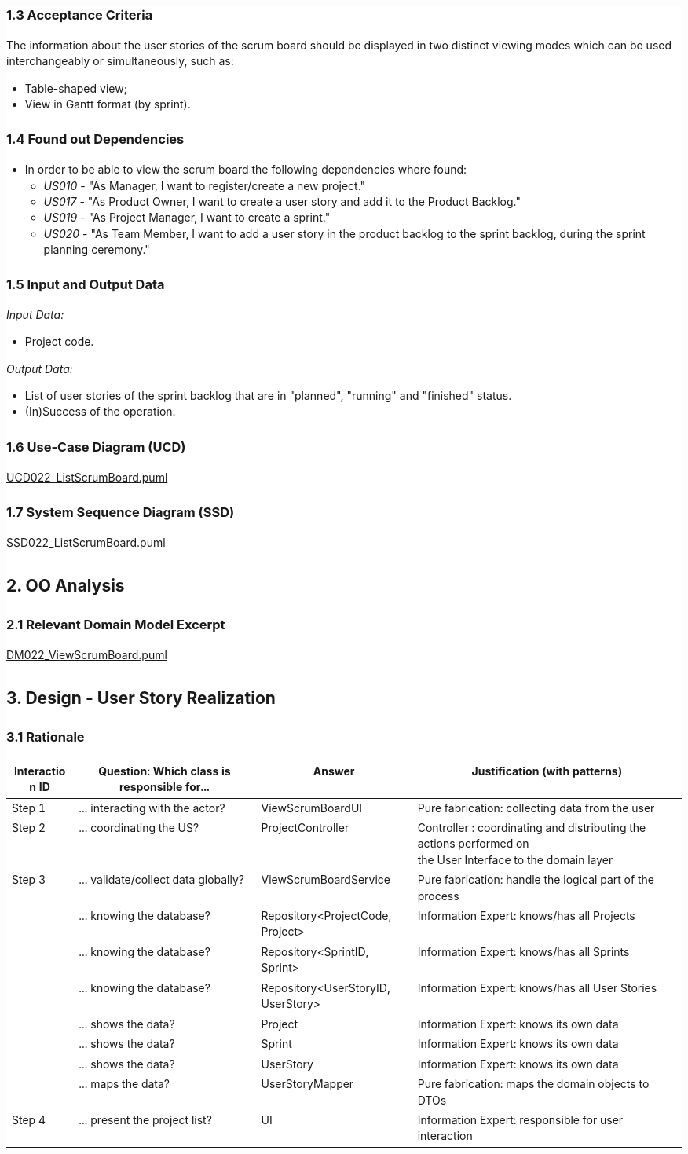 ### 1.3 Acceptance Criteria

The information about the user stories of the scrum board should be displayed in two 
distinct viewing modes which can be used interchangeably or simultaneously, such as:
- Table-shaped view;
- View in Gantt format (by sprint).

### 1.4 Found out Dependencies

* In order to be able to view the scrum board the following dependencies where found:
    * *US010* - "As Manager, I want to register/create a new project."
    * *US017* - "As Product Owner, I want to create a user story and add it to the Product Backlog."
    * *US019* - "As Project Manager, I want to create a sprint."
    * *US020* - "As Team Member, I want to add a user story in the product backlog to the sprint backlog,
  during the sprint planning ceremony."

### 1.5 Input and Output Data

*Input Data:*
* Project code.

*Output Data:*
* List of user stories of the sprint backlog that are in "planned", "running" and "finished" status.
* (In)Success of the operation.

### 1.6 Use-Case Diagram (UCD)
[UCD022_ListScrumBoard.puml](UCD022_ViewScrumBoard.puml)

### 1.7 System Sequence Diagram (SSD)
[SSD022_ListScrumBoard.puml](SSD022_ViewScrumBoard.puml)


## 2. OO Analysis
### 2.1 Relevant Domain Model Excerpt
[DM022_ViewScrumBoard.puml](DM022_ViewScrumBoard.puml)

## 3. Design - User Story Realization
### 3.1 Rationale

| Interaction ID | Question: Which class is responsible for... | Answer                             | Justification (with patterns)                                                                                   |
|----------------|---------------------------------------------|------------------------------------|-----------------------------------------------------------------------------------------------------------------|
| Step 1         | ... interacting with the actor?             | ViewScrumBoardUI                   | Pure fabrication: collecting data from the user                                                                 |
| Step 2         | ... coordinating the US?                    | ProjectController                  | Controller : coordinating and distributing the actions performed on<br/> the User Interface to the domain layer |
| Step 3         | ... validate/collect data globally?         | ViewScrumBoardService              | Pure fabrication: handle the logical part of the process                                                        |
|                | ... knowing the database?                   | Repository<ProjectCode, Project>   | Information Expert: knows/has all Projects                                                                      |
|                | ... knowing the database?                   | Repository<SprintID, Sprint>       | Information Expert: knows/has all Sprints                                                                       |
|                | ... knowing the database?                   | Repository<UserStoryID, UserStory> | Information Expert: knows/has all User Stories                                                                  |
|                | ... shows the data?                         | Project                            | Information Expert: knows its own data                                                                          |
|                | ... shows the data?                         | Sprint                             | Information Expert: knows its own data                                                                          |
|                | ... shows the data?                         | UserStory                          | Information Expert: knows its own data                                                                          |
|                | ... maps the data?                          | UserStoryMapper                    | Pure fabrication: maps the domain objects to DTOs                                                               |
| Step 4         | ... present the project list?               | UI                                 | Information Expert: responsible for user interaction                                                            |
